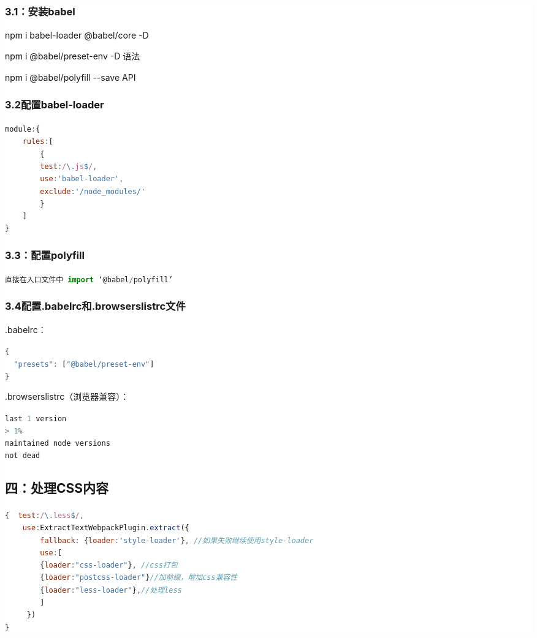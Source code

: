 ### 3.1：安装babel

npm i babel-loader @babel/core  -D

npm i @babel/preset-env -D 语法

npm i @babel/polyfill --save  API

### 3.2配置babel-loader

```javascript
module:{
	rules:[
		{
		test:/\.js$/,
		use:'babel-loader',
		exclude:'/node_modules/'
		}
	]
}
```

### 3.3：配置polyfill

```javascript
直接在入口文件中 import ‘@babel/polyfill’
```



### 3.4配置.babelrc和.browserslistrc文件

.babelrc：

```javascript
{
  "presets": ["@babel/preset-env"]
}

```

.browserslistrc（浏览器兼容）：

```javascript
last 1 version
> 1%
maintained node versions
not dead
```

## 四：处理CSS内容

```javascript
{  test:/\.less$/, 
    use:ExtractTextWebpackPlugin.extract({    
        fallback: {loader:'style-loader'}, //如果失败继续使用style-loader  
        use:[     
        {loader:"css-loader"}, //css打包    
        {loader:"postcss-loader"}//加前缀，增加css兼容性
        {loader:"less-loader"},//处理less
        ]  
     })
}
```
